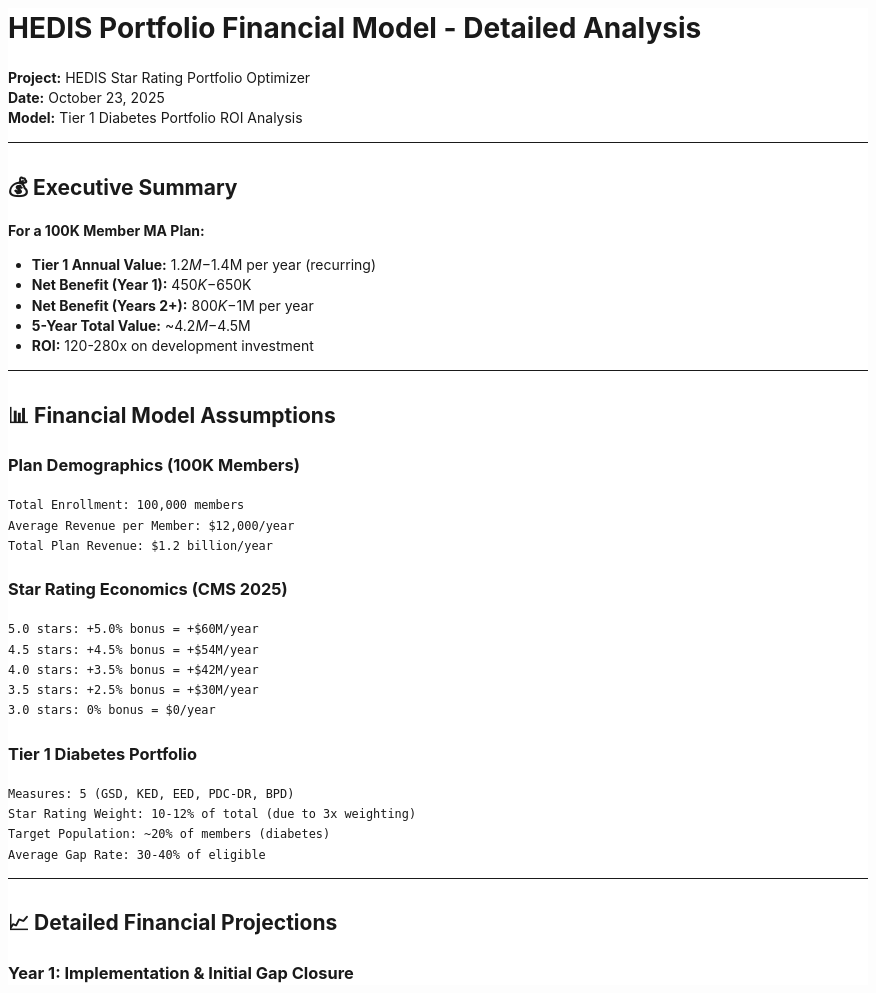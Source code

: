 # HEDIS Portfolio Financial Model - Detailed Analysis

**Project:** HEDIS Star Rating Portfolio Optimizer  
**Date:** October 23, 2025  
**Model:** Tier 1 Diabetes Portfolio ROI Analysis

---

## 💰 Executive Summary

**For a 100K Member MA Plan:**
- **Tier 1 Annual Value:** $1.2M-$1.4M per year (recurring)
- **Net Benefit (Year 1):** $450K-$650K
- **Net Benefit (Years 2+):** $800K-$1M per year
- **5-Year Total Value:** ~$4.2M-$4.5M
- **ROI:** 120-280x on development investment

---

## 📊 Financial Model Assumptions

### Plan Demographics (100K Members)
```
Total Enrollment: 100,000 members
Average Revenue per Member: $12,000/year
Total Plan Revenue: $1.2 billion/year
```

### Star Rating Economics (CMS 2025)
```
5.0 stars: +5.0% bonus = +$60M/year
4.5 stars: +4.5% bonus = +$54M/year
4.0 stars: +3.5% bonus = +$42M/year
3.5 stars: +2.5% bonus = +$30M/year
3.0 stars: 0% bonus = $0/year
```

### Tier 1 Diabetes Portfolio
```
Measures: 5 (GSD, KED, EED, PDC-DR, BPD)
Star Rating Weight: 10-12% of total (due to 3x weighting)
Target Population: ~20% of members (diabetes)
Average Gap Rate: 30-40% of eligible
```

---

## 📈 Detailed Financial Projections

### Year 1: Implementation & Initial Gap Closure

